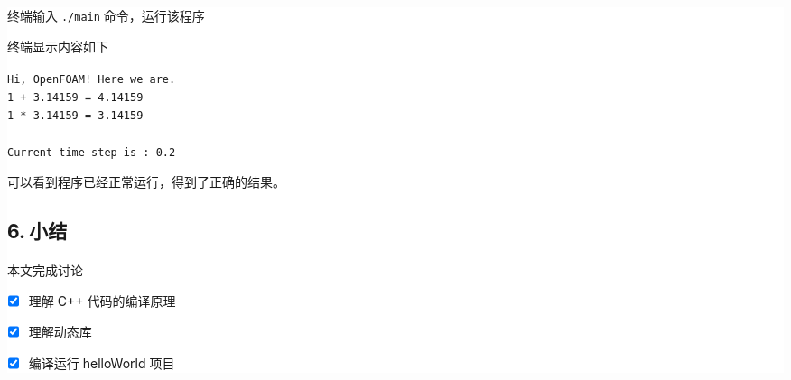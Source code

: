 
终端输入 `./main` 命令，运行该程序

终端显示内容如下

```terminal {fileName="terminal"}
Hi, OpenFOAM! Here we are.
1 + 3.14159 = 4.14159
1 * 3.14159 = 3.14159

Current time step is : 0.2
```

可以看到程序已经正常运行，得到了正确的结果。

## 6. 小结

本文完成讨论

- [x] 理解 C++ 代码的编译原理
- [x] 理解动态库
- [x] 编译运行 helloWorld 项目



